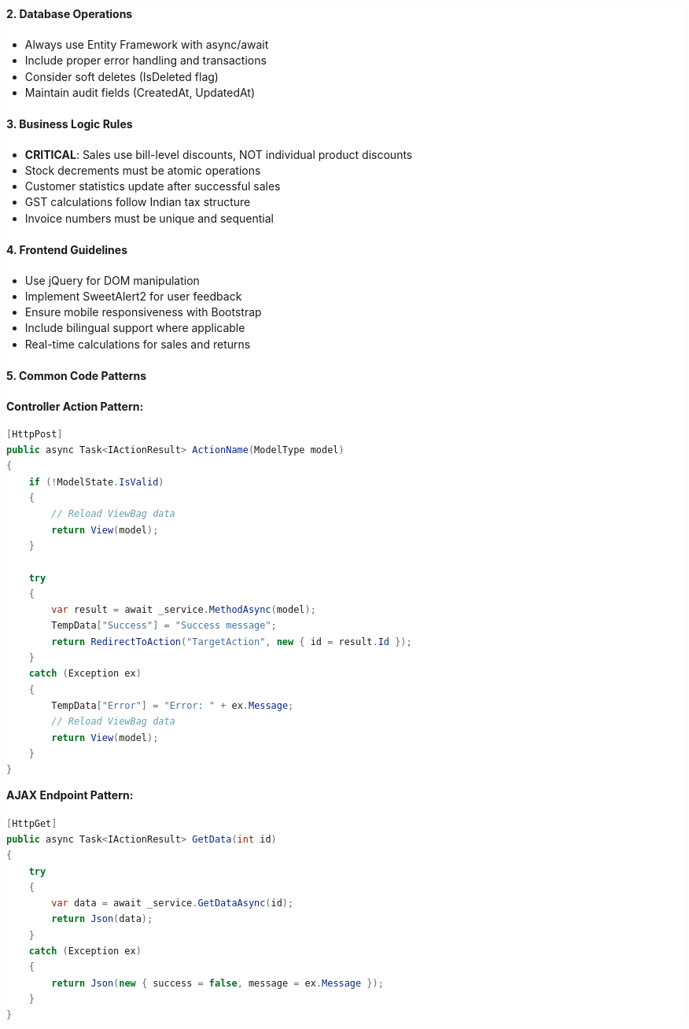 #### 2. **Database Operations**
- Always use Entity Framework with async/await
- Include proper error handling and transactions
- Consider soft deletes (IsDeleted flag)
- Maintain audit fields (CreatedAt, UpdatedAt)

#### 3. **Business Logic Rules**
- **CRITICAL**: Sales use bill-level discounts, NOT individual product discounts
- Stock decrements must be atomic operations
- Customer statistics update after successful sales
- GST calculations follow Indian tax structure
- Invoice numbers must be unique and sequential

#### 4. **Frontend Guidelines**
- Use jQuery for DOM manipulation
- Implement SweetAlert2 for user feedback
- Ensure mobile responsiveness with Bootstrap
- Include bilingual support where applicable
- Real-time calculations for sales and returns

#### 5. **Common Code Patterns**

**Controller Action Pattern:**
```csharp
[HttpPost]
public async Task<IActionResult> ActionName(ModelType model)
{
    if (!ModelState.IsValid)
    {
        // Reload ViewBag data
        return View(model);
    }
    
    try
    {
        var result = await _service.MethodAsync(model);
        TempData["Success"] = "Success message";
        return RedirectToAction("TargetAction", new { id = result.Id });
    }
    catch (Exception ex)
    {
        TempData["Error"] = "Error: " + ex.Message;
        // Reload ViewBag data  
        return View(model);
    }
}
```

**AJAX Endpoint Pattern:**
```csharp
[HttpGet]
public async Task<IActionResult> GetData(int id)
{
    try
    {
        var data = await _service.GetDataAsync(id);
        return Json(data);
    }
    catch (Exception ex)
    {
        return Json(new { success = false, message = ex.Message });
    }
}
```
